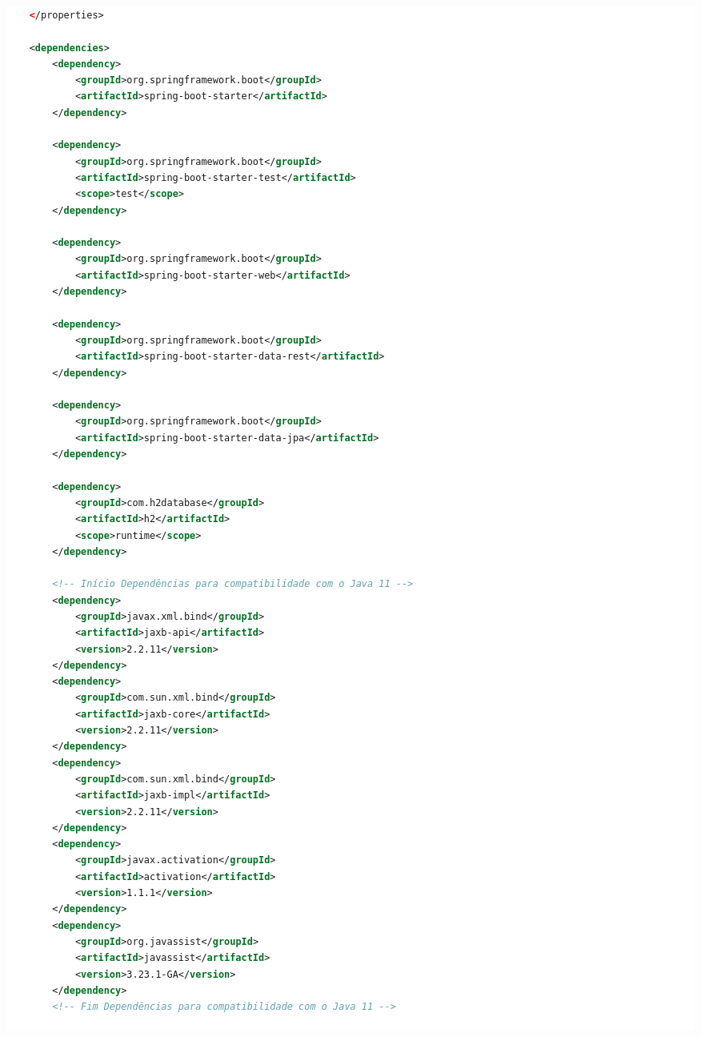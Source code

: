 ```xml
	</properties>

	<dependencies>
		<dependency>
			<groupId>org.springframework.boot</groupId>
			<artifactId>spring-boot-starter</artifactId>
		</dependency>

		<dependency>
			<groupId>org.springframework.boot</groupId>
			<artifactId>spring-boot-starter-test</artifactId>
			<scope>test</scope>
		</dependency>

		<dependency>
			<groupId>org.springframework.boot</groupId>
			<artifactId>spring-boot-starter-web</artifactId>
		</dependency>

		<dependency>
			<groupId>org.springframework.boot</groupId>
			<artifactId>spring-boot-starter-data-rest</artifactId>
		</dependency>

		<dependency>
			<groupId>org.springframework.boot</groupId>
			<artifactId>spring-boot-starter-data-jpa</artifactId>
		</dependency>

		<dependency>
			<groupId>com.h2database</groupId>
			<artifactId>h2</artifactId>
			<scope>runtime</scope>
		</dependency>

		<!-- Início Dependências para compatibilidade com o Java 11 -->
		<dependency>
			<groupId>javax.xml.bind</groupId>
			<artifactId>jaxb-api</artifactId>
			<version>2.2.11</version>
		</dependency>
		<dependency>
			<groupId>com.sun.xml.bind</groupId>
			<artifactId>jaxb-core</artifactId>
			<version>2.2.11</version>
		</dependency>
		<dependency>
			<groupId>com.sun.xml.bind</groupId>
			<artifactId>jaxb-impl</artifactId>
			<version>2.2.11</version>
		</dependency>
		<dependency>
			<groupId>javax.activation</groupId>
			<artifactId>activation</artifactId>
			<version>1.1.1</version>
		</dependency>
		<dependency>
			<groupId>org.javassist</groupId>
			<artifactId>javassist</artifactId>
			<version>3.23.1-GA</version>
		</dependency>
		<!-- Fim Dependências para compatibilidade com o Java 11 -->
		
```